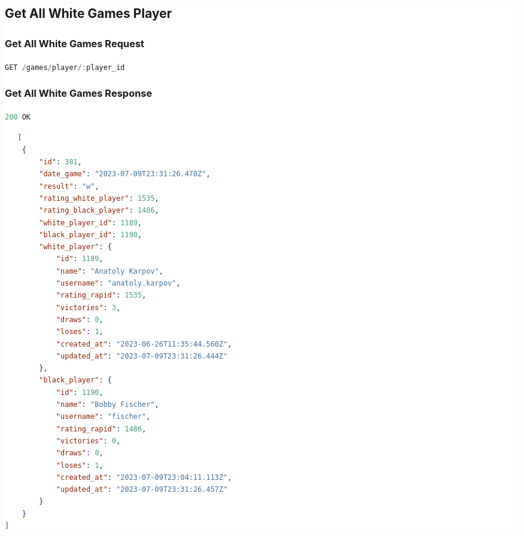 ```json

```

## Get All White Games Player

### Get All White Games Request

```js
GET /games/player/:player_id
```


### Get All White Games Response

```js
200 OK
```

```json
   [
	{
		"id": 381,
		"date_game": "2023-07-09T23:31:26.470Z",
		"result": "w",
		"rating_white_player": 1535,
		"rating_black_player": 1486,
		"white_player_id": 1189,
		"black_player_id": 1190,
		"white_player": {
			"id": 1189,
			"name": "Anatoly Karpov",
			"username": "anatoly.karpov",
			"rating_rapid": 1535,
			"victories": 3,
			"draws": 0,
			"loses": 1,
			"created_at": "2023-06-26T11:35:44.560Z",
			"updated_at": "2023-07-09T23:31:26.444Z"
		},
		"black_player": {
			"id": 1190,
			"name": "Bobby Fischer",
			"username": "fischer",
			"rating_rapid": 1486,
			"victories": 0,
			"draws": 0,
			"loses": 1,
			"created_at": "2023-07-09T23:04:11.113Z",
			"updated_at": "2023-07-09T23:31:26.457Z"
		}
	}
]

```
